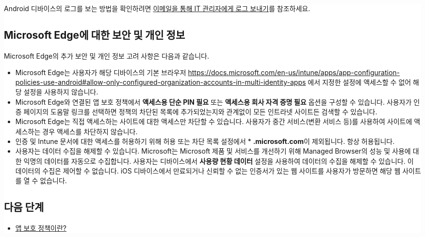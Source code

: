 Android 디바이스의 로그를 보는 방법을 확인하려면 [이메일을 통해 IT 관리자에게 로그 보내기](https://docs.microsoft.com/intune-user-help/send-logs-to-your-it-admin-by-email-android)를 참조하세요. 

## <a name="security-and-privacy-for-microsoft-edge"></a>Microsoft Edge에 대한 보안 및 개인 정보

Microsoft Edge의 추가 보안 및 개인 정보 고려 사항은 다음과 같습니다.

- Microsoft Edge는 사용자가 해당 디바이스의 기본 브라우저 https://docs.microsoft.com/en-us/intune/apps/app-configuration-policies-use-android#allow-only-configured-organization-accounts-in-multi-identity-apps 에서 지정한 설정에 액세스할 수 없어 해당 설정을 사용하지 않습니다.
- Microsoft Edge와 연결된 앱 보호 정책에서 **액세스용 단순 PIN 필요** 또는 **액세스용 회사 자격 증명 필요** 옵션을 구성할 수 있습니다. 사용자가 인증 페이지의 도움말 링크를 선택하면 정책의 차단된 목록에 추가되었는지와 관계없이 모든 인트라넷 사이트든 검색할 수 있습니다.
- Microsoft Edge는 직접 액세스하는 사이트에 대한 액세스만 차단할 수 있습니다. 사용자가 중간 서비스(변환 서비스 등)를 사용하여 사이트에 액세스하는 경우 액세스를 차단하지 않습니다.
- 인증 및 Intune 문서에 대한 액세스를 허용하기 위해 허용 또는 차단 목록 설정에서 * **.microsoft.com**이 제외됩니다. 항상 허용됩니다.
- 사용자는 데이터 수집을 해제할 수 있습니다. Microsoft는 Microsoft 제품 및 서비스를 개선하기 위해 Managed Browser의 성능 및 사용에 대한 익명의 데이터를 자동으로 수집합니다. 사용자는 디바이스에서 **사용량 현황 데이터** 설정을 사용하여 데이터의 수집을 해제할 수 있습니다. 이 데이터의 수집은 제어할 수 없습니다. iOS 디바이스에서 만료되거나 신뢰할 수 없는 인증서가 있는 웹 사이트를 사용자가 방문하면 해당 웹 사이트를 열 수 없습니다.

## <a name="next-steps"></a>다음 단계

- [앱 보호 정책이란?](app-protection-policy.md) 
